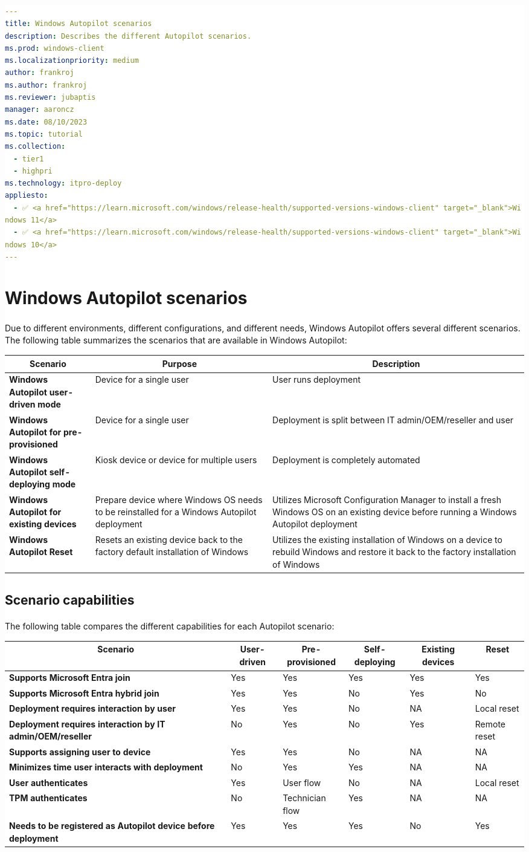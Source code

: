 ```yaml
---
title: Windows Autopilot scenarios
description: Describes the different Autopilot scenarios.
ms.prod: windows-client
ms.localizationpriority: medium
author: frankroj
ms.author: frankroj
ms.reviewer: jubaptis
manager: aaroncz
ms.date: 08/10/2023
ms.topic: tutorial
ms.collection: 
  - tier1
  - highpri
ms.technology: itpro-deploy
appliesto:
  - ✅ <a href="https://learn.microsoft.com/windows/release-health/supported-versions-windows-client" target="_blank">Windows 11</a>
  - ✅ <a href="https://learn.microsoft.com/windows/release-health/supported-versions-windows-client" target="_blank">Windows 10</a>
---
```


# Windows Autopilot scenarios

Due to different environments, different configurations, and different needs, Windows Autopilot offers several different scenarios. The following table summarizes the scenarios that are available in Windows Autopilot:

| **Scenario** | **Purpose** | **Description** |
| --- | --- | --- |
| **Windows Autopilot user-driven mode** | Device for a single user | User runs deployment |
| **Windows Autopilot for pre-provisioned** | Device for a single user | Deployment is split between IT admin/OEM/reseller and user |
| **Windows Autopilot self-deploying mode** | Kiosk device or device for multiple users | Deployment is completely automated |
| **Windows Autopilot for existing devices** | Prepare device where Windows OS needs to be reinstalled for a Windows Autopilot deployment | Utilizes Microsoft Configuration Manager to install a fresh Windows OS on an existing device before running a Windows Autopilot deployment |
| **Windows Autopilot Reset** | Resets an existing device back to the factory default installation of Windows | Utilizes the existing installation of Windows on a device to rebuild Windows and restore it back to the factory installation of Windows |

## Scenario capabilities

The following table compares the different capabilities for each Autopilot scenario:

| Scenario | **User-driven** | **Pre-provisioned** | **Self-deploying** | **Existing devices** | **Reset** |
| --- | --- | --- | --- | --- | --- |
| **Supports Microsoft Entra join** | Yes | Yes | Yes | Yes | Yes |
| **Supports Microsoft Entra hybrid join** | Yes | Yes | No | Yes | No |
| **Deployment requires interaction by user** | Yes | Yes | No | NA | Local reset |
| **Deployment requires interaction by IT admin/OEM/reseller** | No | Yes | No | Yes | Remote reset |
| **Supports assigning user to device** | Yes | Yes | No | NA | NA |
| **Minimizes time user interacts with deployment** | No | Yes | Yes | NA | NA |
| **User authenticates** | Yes | User flow | No | NA | Local reset |
| **TPM authenticates** | No | Technician flow | Yes | NA | NA |
| **Needs to be registered as Autopilot device before deployment** | Yes | Yes | Yes | No | Yes |
